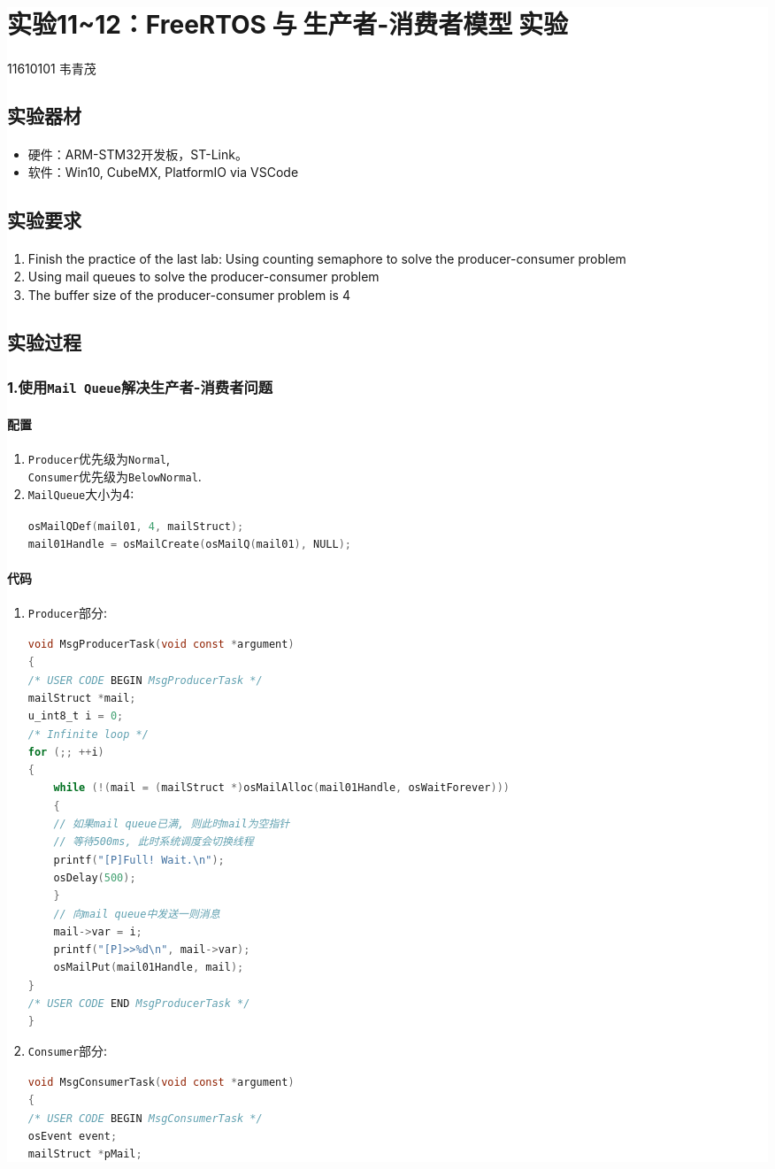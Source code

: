 # 实验11~12：FreeRTOS 与 生产者-消费者模型 实验
11610101 韦青茂
## 实验器材
* 硬件：ARM-STM32开发板，ST-Link。
* 软件：Win10, CubeMX, PlatformIO via VSCode
## 实验要求
1. Finish the practice of the last lab: Using counting semaphore to solve the producer-consumer problem
2. Using mail queues to solve the producer-consumer problem
3. The buffer size of the producer-consumer problem is 4


## 实验过程
### **1.使用`Mail Queue`解决生产者-消费者问题**
#### 配置
1. `Producer`优先级为`Normal`,   
   `Consumer`优先级为`BelowNormal`.
2. `MailQueue`大小为4:
    ```c
    osMailQDef(mail01, 4, mailStruct);
    mail01Handle = osMailCreate(osMailQ(mail01), NULL);
    ```
#### 代码
1. `Producer`部分:
    ```c
    void MsgProducerTask(void const *argument)
    {
    /* USER CODE BEGIN MsgProducerTask */
    mailStruct *mail;
    u_int8_t i = 0;
    /* Infinite loop */
    for (;; ++i)
    {
        while (!(mail = (mailStruct *)osMailAlloc(mail01Handle, osWaitForever)))
        {
        // 如果mail queue已满, 则此时mail为空指针
        // 等待500ms, 此时系统调度会切换线程
        printf("[P]Full! Wait.\n");
        osDelay(500);
        }
        // 向mail queue中发送一则消息
        mail->var = i;
        printf("[P]>>%d\n", mail->var);
        osMailPut(mail01Handle, mail);
    }
    /* USER CODE END MsgProducerTask */
    }
    ```
2. `Consumer`部分:
    ```c
    void MsgConsumerTask(void const *argument)
    {
    /* USER CODE BEGIN MsgConsumerTask */
    osEvent event;
    mailStruct *pMail;
